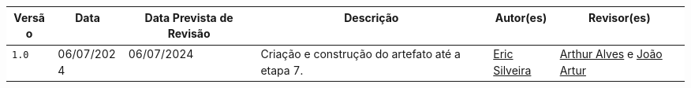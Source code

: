 | Versão| Data | Data Prevista de Revisão | Descrição  | Autor(es)  | Revisor(es) |
| ------- | ------ | ---- | ------- | -------- | -------- |
| `1.0` | 06/07/2024 | 06/07/2024 | Criação e construção do artefato até a etapa 7. | [Eric Silveira](https://github.com/ericbky) |[Arthur Alves](https://github.com/Arthrok) e [João Artur](https://github.com/joao-artl)|